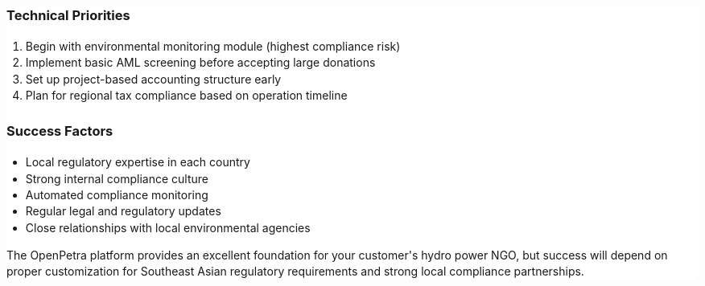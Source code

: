 ### **Technical Priorities**
1. Begin with environmental monitoring module (highest compliance risk)
2. Implement basic AML screening before accepting large donations
3. Set up project-based accounting structure early
4. Plan for regional tax compliance based on operation timeline

### **Success Factors**
- Local regulatory expertise in each country
- Strong internal compliance culture
- Automated compliance monitoring
- Regular legal and regulatory updates
- Close relationships with local environmental agencies

The OpenPetra platform provides an excellent foundation for your customer's hydro power NGO, but success will depend on proper customization for Southeast Asian regulatory requirements and strong local compliance partnerships.